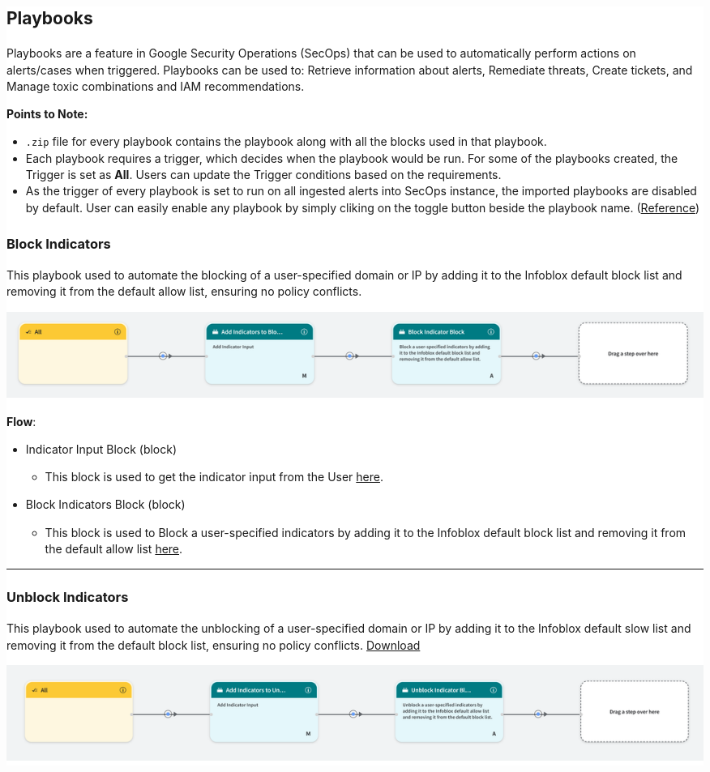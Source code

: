 
## Playbooks

Playbooks are a feature in Google Security Operations (SecOps) that can be used to automatically perform actions on alerts/cases when triggered. Playbooks can be used to: Retrieve information about alerts, Remediate threats, Create tickets, and Manage toxic combinations and IAM recommendations.

**Points to Note:**

- `.zip` file for every playbook contains the playbook along with all the blocks used in that playbook.
- Each playbook requires a trigger, which decides when the playbook would be run. For some of the playbooks created, the Trigger is set as **All**. Users can update the Trigger conditions based on the requirements.
- As the trigger of every playbook is set to run on all ingested alerts into SecOps instance, the imported playbooks are disabled by default. User can easily enable any playbook by simply cliking on the toggle button beside the playbook name. ([Reference](https://cloud.google.com/chronicle/docs/soar/respond/working-with-playbooks/whats-on-the-playbooks-screen#:~:text=At%20the%20top%20segment%20of%20the%20playbook%20designer%20pane%2C%20you%20can%20use%20the%20horizontal%20toggling%20button%20to%20enable%20or%20disable%20the%20playbook.))

### Block Indicators 

This playbook used to automate the blocking of a user-specified domain or IP by adding it to the Infoblox default block list and removing it from the default allow list, ensuring no policy conflicts. 

![Playbook - Block Indicator](<./screenshots/playbooks/Block Indicators - Infoblox.png>)

**Flow**:

- Indicator Input Block (block)

  - This block is used to get the indicator input from the User [here](#indicator-input-block).

- Block Indicators Block (block)

  - This block is used to Block a user-specified indicators by adding it to the Infoblox default block list and removing it from the default allow list [here](#block-indicators-block).
  

---

### Unblock Indicators

This playbook used to automate the unblocking of a user-specified domain or IP by adding it to the Infoblox default slow list and removing it from the default block list, ensuring no policy conflicts. [Download](<./playbooks/Unblock Indicators.zip>)

![Playbook - Unblock Indicator](<./screenshots/playbooks/Unblock Indicators - Infoblox.png>)
